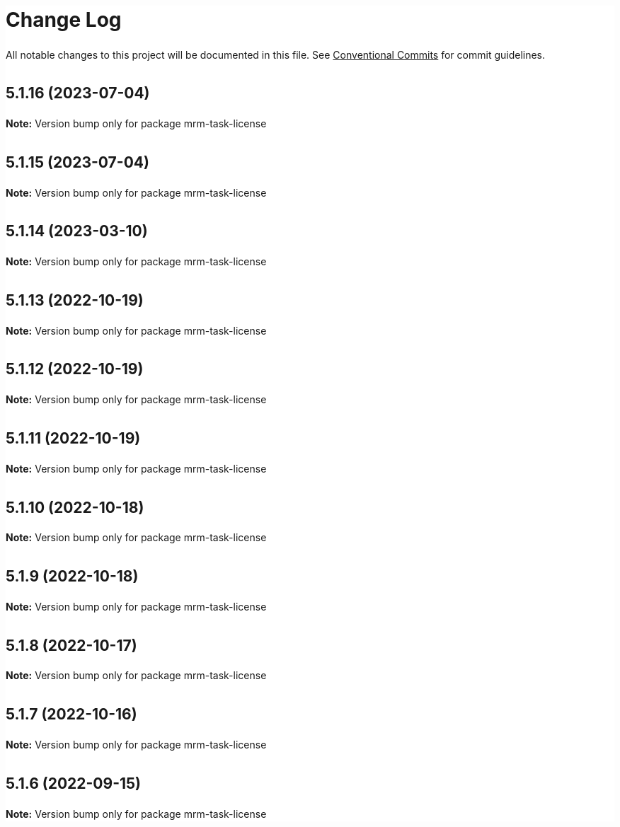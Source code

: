 # Change Log

All notable changes to this project will be documented in this file. See [Conventional Commits](https://conventionalcommits.org) for commit guidelines.

## 5.1.16 (2023-07-04)

**Note:** Version bump only for package mrm-task-license

## 5.1.15 (2023-07-04)

**Note:** Version bump only for package mrm-task-license

## 5.1.14 (2023-03-10)

**Note:** Version bump only for package mrm-task-license

## 5.1.13 (2022-10-19)

**Note:** Version bump only for package mrm-task-license

## 5.1.12 (2022-10-19)

**Note:** Version bump only for package mrm-task-license

## 5.1.11 (2022-10-19)

**Note:** Version bump only for package mrm-task-license

## 5.1.10 (2022-10-18)

**Note:** Version bump only for package mrm-task-license

## 5.1.9 (2022-10-18)

**Note:** Version bump only for package mrm-task-license

## 5.1.8 (2022-10-17)

**Note:** Version bump only for package mrm-task-license

## 5.1.7 (2022-10-16)

**Note:** Version bump only for package mrm-task-license

## 5.1.6 (2022-09-15)

**Note:** Version bump only for package mrm-task-license
